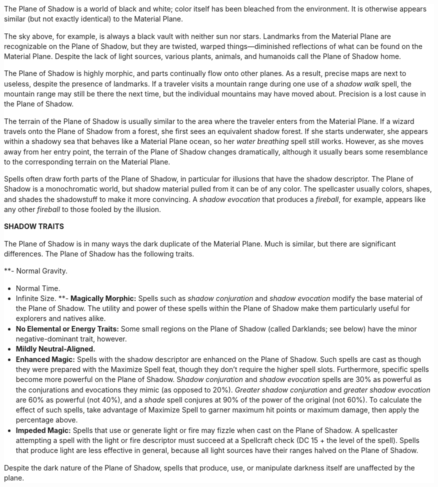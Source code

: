 The Plane of Shadow is a world of black and white; color itself has been bleached from the environment. It is otherwise appears similar (but not exactly identical) to the Material Plane.

The sky above, for example, is always a black vault with neither sun nor stars. Landmarks from the Material Plane are recognizable on the Plane of Shadow, but they are twisted, warped things—diminished reflections of what can be found on the Material Plane. Despite the lack of light sources, various plants, animals, and humanoids call the Plane of Shadow home.

The Plane of Shadow is highly morphic, and parts continually flow onto other planes. As a result, precise maps are next to useless, despite the presence of landmarks. If a traveler visits a mountain range during one use of a *shadow walk* spell, the mountain range may still be there the next time, but the individual mountains may have moved about. Precision is a lost cause in the Plane of Shadow.

The terrain of the Plane of Shadow is usually similar to the area where the traveler enters from the Material Plane. If a wizard travels onto the Plane of Shadow from a forest, she first sees an equivalent shadow forest. If she starts underwater, she appears within a shadowy sea that behaves like a Material Plane ocean, so her *water breathing* spell still works. However, as she moves away from her entry point, the terrain of the Plane of Shadow changes dramatically, although it usually bears some resemblance to the corresponding terrain on the Material Plane.

Spells often draw forth parts of the Plane of Shadow, in particular for illusions that have the shadow descriptor. The Plane of Shadow is a monochromatic world, but shadow material pulled from it can be of any color. The spellcaster usually colors, shapes, and shades the shadowstuff to make it more convincing. A *shadow evocation* that produces a *fireball*, for example, appears like any other *fireball* to those fooled by the illusion.

**SHADOW TRAITS**

The Plane of Shadow is in many ways the dark duplicate of the Material Plane. Much is similar, but there are significant differences. The Plane of Shadow has the following traits. 

**- Normal Gravity.
- Normal Time.
- Infinite Size.
**- **Magically Morphic:** Spells such as *shadow conjuration* and *shadow evocation* modify the base material of the Plane of Shadow. The utility and power of these spells within the Plane of Shadow make them particularly useful for explorers and natives alike.
- **No Elemental or Energy Traits:** Some small regions on the Plane of Shadow (called Darklands; see below) have the minor negative-dominant trait, however.
- **Mildly Neutral-Aligned.**
- **Enhanced Magic:** Spells with the shadow descriptor are enhanced on the Plane of Shadow. Such spells are cast as though they were prepared with the Maximize Spell feat, though they don’t require the higher spell slots. Furthermore, specific spells become more powerful on the Plane of Shadow. S*hadow conjuration* and *shadow evocation* spells are 30% as powerful as the conjurations and evocations they mimic (as opposed to 20%). *Greater shadow conjuration* and *greater shadow evocation* are 60% as powerful (not 40%), and a *shade* spell conjures at 90% of the power of the original (not 60%). To calculate the effect of such spells, take advantage of Maximize Spell to garner maximum hit points or maximum damage, then apply the percentage above.
- **Impeded Magic:** Spells that use or generate light or fire may fizzle when cast on the Plane of Shadow. A spellcaster attempting a spell with the light or fire descriptor must succeed at a Spellcraft check (DC 15 + the level of the spell). Spells that produce light are less effective in general, because all light sources have their ranges halved on the Plane of Shadow. 

Despite the dark nature of the Plane of Shadow, spells that produce, use, or manipulate darkness itself are unaffected by the plane.
